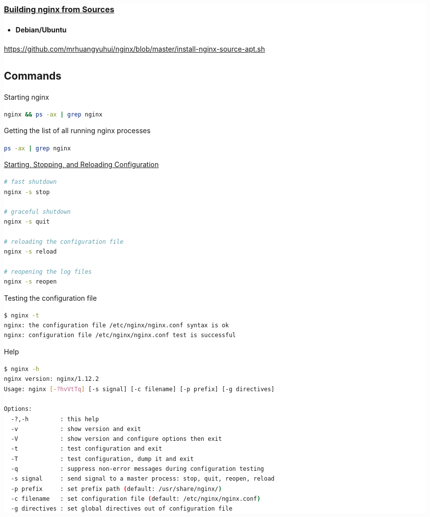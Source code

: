 ### [Building nginx from Sources](http://nginx.org/en/docs/configure.html)

- #### Debian/Ubuntu
https://github.com/mrhuangyuhui/nginx/blob/master/install-nginx-source-apt.sh

## Commands

Starting nginx
```bash
nginx && ps -ax | grep nginx
```

Getting the list of all running nginx processes
```bash
ps -ax | grep nginx
```

[Starting, Stopping, and Reloading Configuration](http://nginx.org/en/docs/beginners_guide.html#control)
```bash
# fast shutdown
nginx -s stop

# graceful shutdown
nginx -s quit

# reloading the configuration file
nginx -s reload

# reopening the log files
nginx -s reopen
```

Testing the configuration file
```bash
$ nginx -t
nginx: the configuration file /etc/nginx/nginx.conf syntax is ok
nginx: configuration file /etc/nginx/nginx.conf test is successful
```

Help
```bash
$ nginx -h
nginx version: nginx/1.12.2
Usage: nginx [-?hvVtTq] [-s signal] [-c filename] [-p prefix] [-g directives]

Options:
  -?,-h         : this help
  -v            : show version and exit
  -V            : show version and configure options then exit
  -t            : test configuration and exit
  -T            : test configuration, dump it and exit
  -q            : suppress non-error messages during configuration testing
  -s signal     : send signal to a master process: stop, quit, reopen, reload
  -p prefix     : set prefix path (default: /usr/share/nginx/)
  -c filename   : set configuration file (default: /etc/nginx/nginx.conf)
  -g directives : set global directives out of configuration file
```
